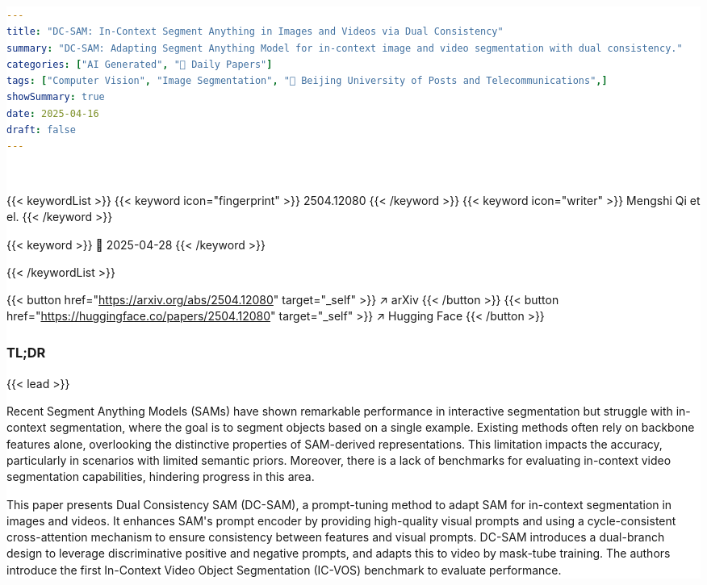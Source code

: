 ```yaml
---
title: "DC-SAM: In-Context Segment Anything in Images and Videos via Dual Consistency"
summary: "DC-SAM: Adapting Segment Anything Model for in-context image and video segmentation with dual consistency."
categories: ["AI Generated", "🤗 Daily Papers"]
tags: ["Computer Vision", "Image Segmentation", "🏢 Beijing University of Posts and Telecommunications",]
showSummary: true
date: 2025-04-16
draft: false
---
```


<br>

{{< keywordList >}}
{{< keyword icon="fingerprint" >}} 2504.12080 {{< /keyword >}}
{{< keyword icon="writer" >}} Mengshi Qi et el. {{< /keyword >}}
 
{{< keyword >}} 🤗 2025-04-28 {{< /keyword >}}
 
{{< /keywordList >}}

{{< button href="https://arxiv.org/abs/2504.12080" target="_self" >}}
↗ arXiv
{{< /button >}}
{{< button href="https://huggingface.co/papers/2504.12080" target="_self" >}}
↗ Hugging Face
{{< /button >}}



<audio controls>
    <source src="https://ai-paper-reviewer.com/2504.12080/podcast.wav" type="audio/wav">
    Your browser does not support the audio element.
</audio>


### TL;DR


{{< lead >}}

Recent Segment Anything Models (SAMs) have shown remarkable performance in interactive segmentation but struggle with in-context segmentation, where the goal is to segment objects based on a single example. Existing methods often rely on backbone features alone, overlooking the distinctive properties of SAM-derived representations. This limitation impacts the accuracy, particularly in scenarios with limited semantic priors. Moreover, there is a lack of benchmarks for evaluating in-context video segmentation capabilities, hindering progress in this area. 



This paper presents Dual Consistency SAM (DC-SAM), a prompt-tuning method to adapt SAM for in-context segmentation in images and videos. It enhances SAM's prompt encoder by providing high-quality visual prompts and using a cycle-consistent cross-attention mechanism to ensure consistency between features and visual prompts. DC-SAM introduces a dual-branch design to leverage discriminative positive and negative prompts, and adapts this to video by mask-tube training. The authors introduce the first In-Context Video Object Segmentation (IC-VOS) benchmark to evaluate performance.
